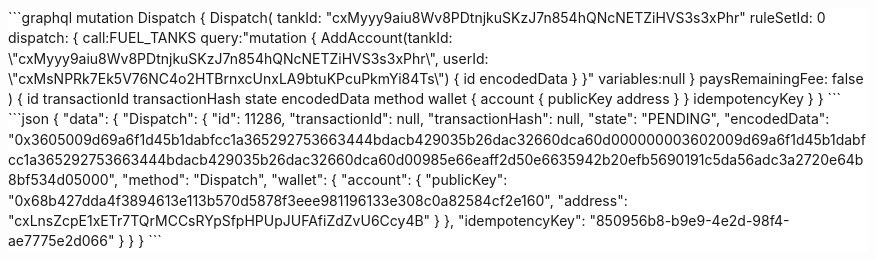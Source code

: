 <Tabs>
  <TabItem value="graphql" label="GraphQL">
```graphql
mutation Dispatch {
  Dispatch(
    tankId: "cxMyyy9aiu8Wv8PDtnjkuSKzJ7n854hQNcNETZiHVS3s3xPhr"
    ruleSetId: 0
    dispatch: {
      call:FUEL_TANKS
      query:"mutation { AddAccount(tankId: \"cxMyyy9aiu8Wv8PDtnjkuSKzJ7n854hQNcNETZiHVS3s3xPhr\", userId: \"cxMsNPRk7Ek5V76NC4o2HTBrnxcUnxLA9btuKPcuPkmYi84Ts\") { id encodedData } }"
      variables:null
    }
    paysRemainingFee: false
  ) {
    id
    transactionId
    transactionHash
    state
    encodedData
    method
    wallet {
      account {
        publicKey
        address
      }
    }
    idempotencyKey
  }
}
```
  </TabItem>
  <TabItem value="response" label="Response">
```json
{
  "data": {
    "Dispatch": {
      "id": 11286,
      "transactionId": null,
      "transactionHash": null,
      "state": "PENDING",
      "encodedData": "0x3605009d69a6f1d45b1dabfcc1a365292753663444bdacb429035b26dac32660dca60d000000003602009d69a6f1d45b1dabfcc1a365292753663444bdacb429035b26dac32660dca60d00985e66eaff2d50e6635942b20efb5690191c5da56adc3a2720e64b8bf534d05000",
      "method": "Dispatch",
      "wallet": {
        "account": {
          "publicKey": "0x68b427dda4f3894613e113b570d5878f3eee981196133e308c0a82584cf2e160",
          "address": "cxLnsZcpE1xETr7TQrMCCsRYpSfpHPUpJUFAfiZdZvU6Ccy4B"
        }
      },
      "idempotencyKey": "850956b8-b9e9-4e2d-98f4-ae7775e2d066"
    }
  }
}
```
  </TabItem>
</Tabs>
